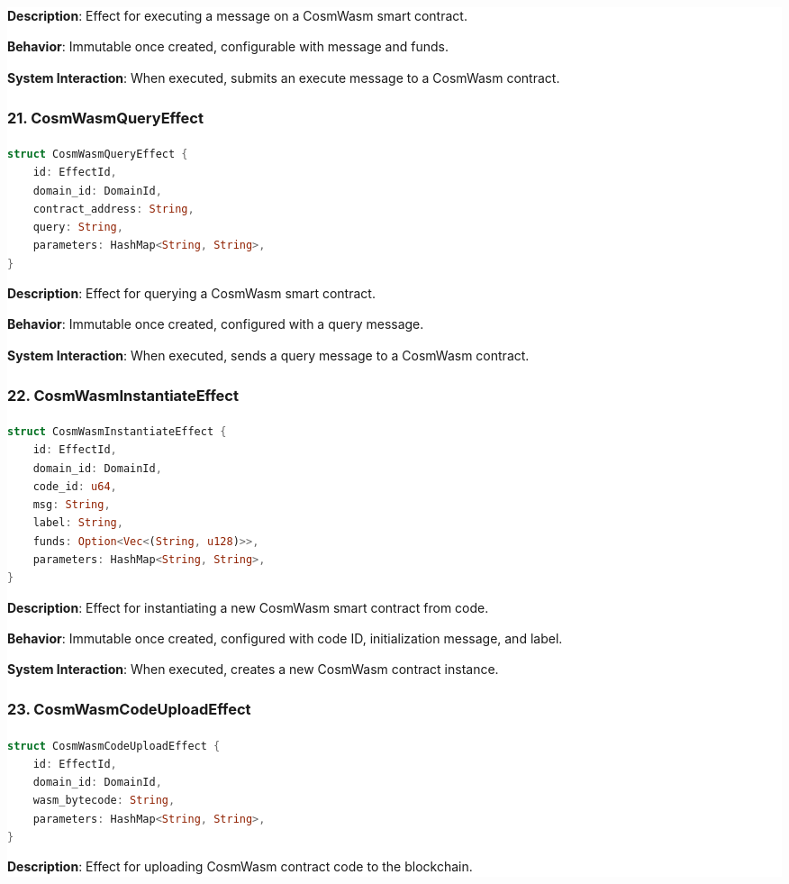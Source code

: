 **Description**: Effect for executing a message on a CosmWasm smart contract.

**Behavior**: Immutable once created, configurable with message and funds.

**System Interaction**: When executed, submits an execute message to a CosmWasm contract.

### 21. CosmWasmQueryEffect

```rust
struct CosmWasmQueryEffect {
    id: EffectId,
    domain_id: DomainId,
    contract_address: String,
    query: String,
    parameters: HashMap<String, String>,
}
```

**Description**: Effect for querying a CosmWasm smart contract.

**Behavior**: Immutable once created, configured with a query message.

**System Interaction**: When executed, sends a query message to a CosmWasm contract.

### 22. CosmWasmInstantiateEffect

```rust
struct CosmWasmInstantiateEffect {
    id: EffectId,
    domain_id: DomainId,
    code_id: u64,
    msg: String,
    label: String,
    funds: Option<Vec<(String, u128)>>,
    parameters: HashMap<String, String>,
}
```

**Description**: Effect for instantiating a new CosmWasm smart contract from code.

**Behavior**: Immutable once created, configured with code ID, initialization message, and label.

**System Interaction**: When executed, creates a new CosmWasm contract instance.

### 23. CosmWasmCodeUploadEffect

```rust
struct CosmWasmCodeUploadEffect {
    id: EffectId,
    domain_id: DomainId,
    wasm_bytecode: String,
    parameters: HashMap<String, String>,
}
```

**Description**: Effect for uploading CosmWasm contract code to the blockchain.
